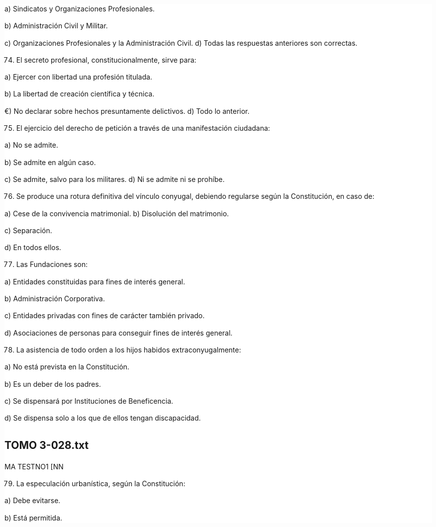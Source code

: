 a) Sindicatos y Organizaciones Profesionales.

b) Administración Civil y Militar.

c) Organizaciones Profesionales y la Administración Civil.
d) Todas las respuestas anteriores son correctas.

74. El secreto profesional, constitucionalmente, sirve para:

a) Ejercer con libertad una profesión titulada.

b) La libertad de creación científica y técnica.

€) No declarar sobre hechos presuntamente delictivos.
d) Todo lo anterior.

75. El ejercicio del derecho de petición a través de una manifestación ciudadana:

a) No se admite.

b) Se admite en algún caso.

c) Se admite, salvo para los militares.
d) Ni se admite ni se prohíbe.

76. Se produce una rotura definitiva del vínculo conyugal, debiendo regularse según la
Constitución, en caso de:

a) Cese de la convivencia matrimonial.
b) Disolución del matrimonio.

c) Separación.

d) En todos ellos.

77. Las Fundaciones son:

a) Entidades constituidas para fines de interés general.

b) Administración Corporativa.

c) Entidades privadas con fines de carácter también privado.

d) Asociaciones de personas para conseguir fines de interés general.

78. La asistencia de todo orden a los hijos habidos extraconyugalmente:

a) No está prevista en la Constitución.

b) Es un deber de los padres.

c) Se dispensará por Instituciones de Beneficencia.

d) Se dispensa solo a los que de ellos tengan discapacidad.

## TOMO 3-028.txt
MA TESTNO1 [NN

79. La especulación urbanística, según la Constitución:

a) Debe evitarse.

b) Está permitida.
